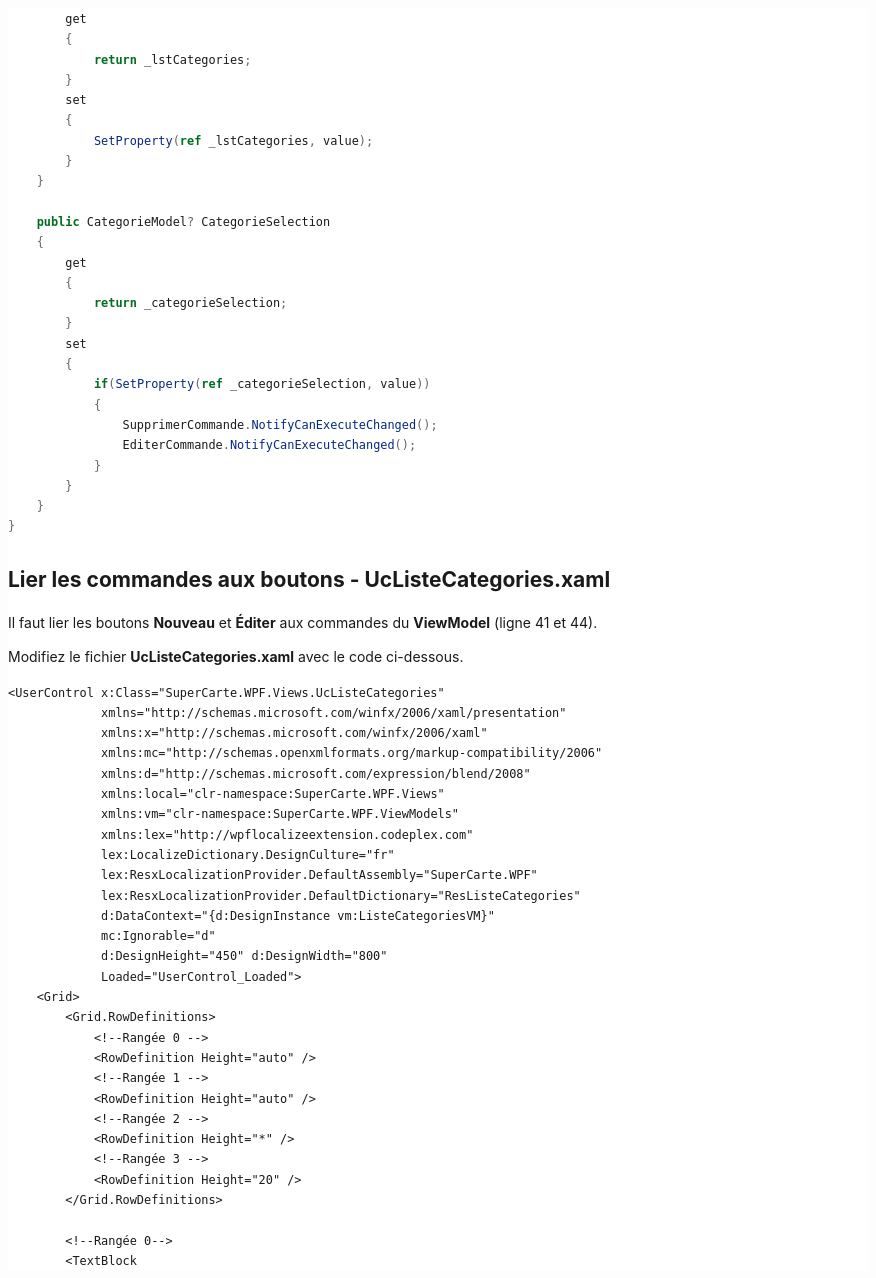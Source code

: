 ```csharp showLineNumbers
        get
        {
            return _lstCategories;
        }
        set
        {
            SetProperty(ref _lstCategories, value);
        }
    }

    public CategorieModel? CategorieSelection
    {
        get
        {
            return _categorieSelection;
        }
        set
        {
            if(SetProperty(ref _categorieSelection, value))
            {
                SupprimerCommande.NotifyCanExecuteChanged();
                EditerCommande.NotifyCanExecuteChanged();
            }
        }
    }
}
```

## Lier les commandes aux boutons - UcListeCategories.xaml

Il faut lier les boutons **Nouveau** et **Éditer** aux commandes du **ViewModel** (ligne 41 et 44).

Modifiez le fichier **UcListeCategories.xaml** avec le code ci-dessous.

```xaml
<UserControl x:Class="SuperCarte.WPF.Views.UcListeCategories"
             xmlns="http://schemas.microsoft.com/winfx/2006/xaml/presentation"
             xmlns:x="http://schemas.microsoft.com/winfx/2006/xaml"
             xmlns:mc="http://schemas.openxmlformats.org/markup-compatibility/2006" 
             xmlns:d="http://schemas.microsoft.com/expression/blend/2008" 
             xmlns:local="clr-namespace:SuperCarte.WPF.Views"
             xmlns:vm="clr-namespace:SuperCarte.WPF.ViewModels"
             xmlns:lex="http://wpflocalizeextension.codeplex.com"
             lex:LocalizeDictionary.DesignCulture="fr"
             lex:ResxLocalizationProvider.DefaultAssembly="SuperCarte.WPF"
             lex:ResxLocalizationProvider.DefaultDictionary="ResListeCategories"             
             d:DataContext="{d:DesignInstance vm:ListeCategoriesVM}"
             mc:Ignorable="d" 
             d:DesignHeight="450" d:DesignWidth="800"
             Loaded="UserControl_Loaded">
    <Grid>
        <Grid.RowDefinitions>
            <!--Rangée 0 -->
            <RowDefinition Height="auto" />
            <!--Rangée 1 -->
            <RowDefinition Height="auto" />
            <!--Rangée 2 -->
            <RowDefinition Height="*" />
            <!--Rangée 3 -->
            <RowDefinition Height="20" />
        </Grid.RowDefinitions>

        <!--Rangée 0-->
        <TextBlock 
```